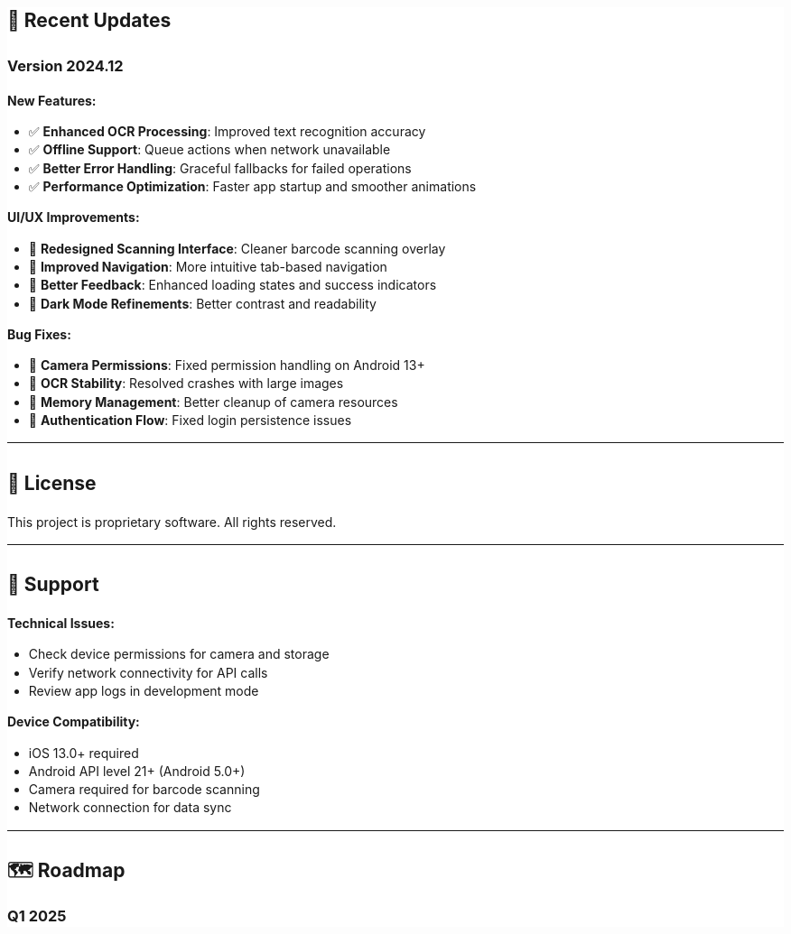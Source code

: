 
## 🔄 Recent Updates

### Version 2024.12

**New Features:**

- ✅ **Enhanced OCR Processing**: Improved text recognition accuracy
- ✅ **Offline Support**: Queue actions when network unavailable
- ✅ **Better Error Handling**: Graceful fallbacks for failed operations
- ✅ **Performance Optimization**: Faster app startup and smoother animations

**UI/UX Improvements:**

- 🎨 **Redesigned Scanning Interface**: Cleaner barcode scanning overlay
- 🎨 **Improved Navigation**: More intuitive tab-based navigation
- 🎨 **Better Feedback**: Enhanced loading states and success indicators
- 🎨 **Dark Mode Refinements**: Better contrast and readability

**Bug Fixes:**

- 🔧 **Camera Permissions**: Fixed permission handling on Android 13+
- 🔧 **OCR Stability**: Resolved crashes with large images
- 🔧 **Memory Management**: Better cleanup of camera resources
- 🔧 **Authentication Flow**: Fixed login persistence issues

---

## 📄 License

This project is proprietary software. All rights reserved.

---

## 👥 Support

**Technical Issues:**

- Check device permissions for camera and storage
- Verify network connectivity for API calls
- Review app logs in development mode

**Device Compatibility:**

- iOS 13.0+ required
- Android API level 21+ (Android 5.0+)
- Camera required for barcode scanning
- Network connection for data sync

---

## 🗺️ Roadmap

### Q1 2025
